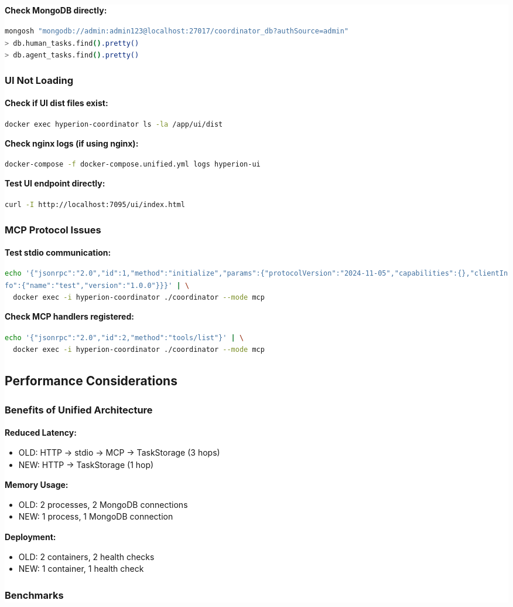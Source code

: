 **Check MongoDB directly:**
```bash
mongosh "mongodb://admin:admin123@localhost:27017/coordinator_db?authSource=admin"
> db.human_tasks.find().pretty()
> db.agent_tasks.find().pretty()
```

### UI Not Loading

**Check if UI dist files exist:**
```bash
docker exec hyperion-coordinator ls -la /app/ui/dist
```

**Check nginx logs (if using nginx):**
```bash
docker-compose -f docker-compose.unified.yml logs hyperion-ui
```

**Test UI endpoint directly:**
```bash
curl -I http://localhost:7095/ui/index.html
```

### MCP Protocol Issues

**Test stdio communication:**
```bash
echo '{"jsonrpc":"2.0","id":1,"method":"initialize","params":{"protocolVersion":"2024-11-05","capabilities":{},"clientInfo":{"name":"test","version":"1.0.0"}}}' | \
  docker exec -i hyperion-coordinator ./coordinator --mode mcp
```

**Check MCP handlers registered:**
```bash
echo '{"jsonrpc":"2.0","id":2,"method":"tools/list"}' | \
  docker exec -i hyperion-coordinator ./coordinator --mode mcp
```

## Performance Considerations

### Benefits of Unified Architecture

**Reduced Latency:**
- OLD: HTTP → stdio → MCP → TaskStorage (3 hops)
- NEW: HTTP → TaskStorage (1 hop)

**Memory Usage:**
- OLD: 2 processes, 2 MongoDB connections
- NEW: 1 process, 1 MongoDB connection

**Deployment:**
- OLD: 2 containers, 2 health checks
- NEW: 1 container, 1 health check

### Benchmarks
